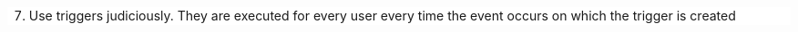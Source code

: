 7. Use triggers judiciously. They are executed for every user every time the event occurs on which the trigger is created
